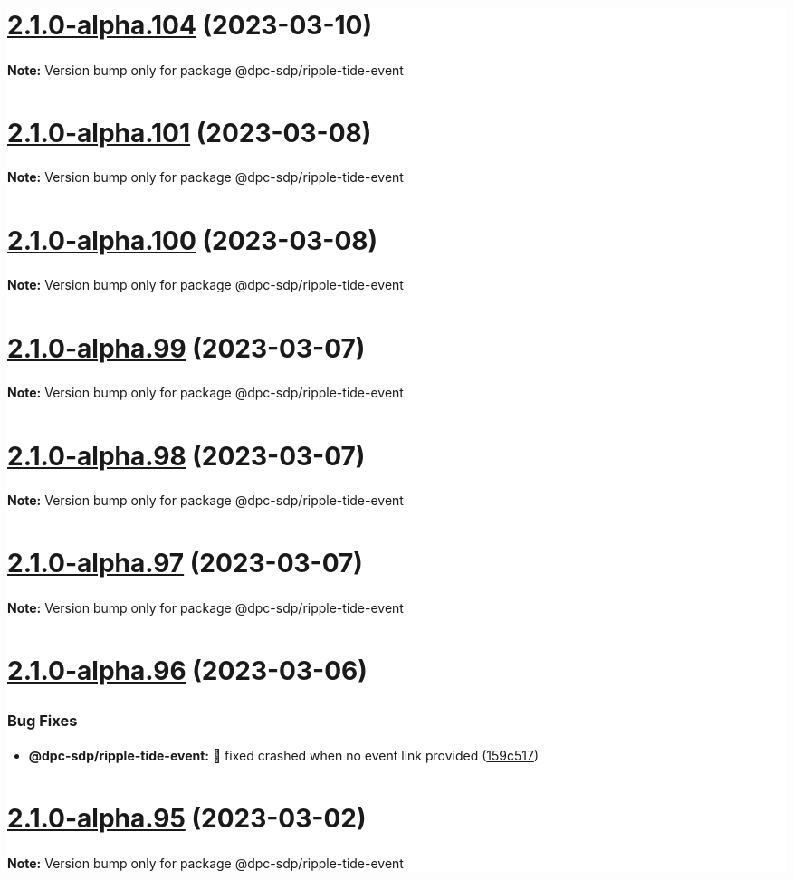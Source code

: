 # [2.1.0-alpha.104](https://github.com/dpc-sdp/ripple-framework/compare/v2.1.0-alpha.103...v2.1.0-alpha.104) (2023-03-10)

**Note:** Version bump only for package @dpc-sdp/ripple-tide-event

# [2.1.0-alpha.101](https://github.com/dpc-sdp/ripple-framework/compare/v2.1.0-alpha.100...v2.1.0-alpha.101) (2023-03-08)

**Note:** Version bump only for package @dpc-sdp/ripple-tide-event

# [2.1.0-alpha.100](https://github.com/dpc-sdp/ripple-framework/compare/v2.1.0-alpha.99...v2.1.0-alpha.100) (2023-03-08)

**Note:** Version bump only for package @dpc-sdp/ripple-tide-event

# [2.1.0-alpha.99](https://github.com/dpc-sdp/ripple-framework/compare/v2.1.0-alpha.98...v2.1.0-alpha.99) (2023-03-07)

**Note:** Version bump only for package @dpc-sdp/ripple-tide-event

# [2.1.0-alpha.98](https://github.com/dpc-sdp/ripple-framework/compare/v2.1.0-alpha.97...v2.1.0-alpha.98) (2023-03-07)

**Note:** Version bump only for package @dpc-sdp/ripple-tide-event

# [2.1.0-alpha.97](https://github.com/dpc-sdp/ripple-framework/compare/v2.1.0-alpha.96...v2.1.0-alpha.97) (2023-03-07)

**Note:** Version bump only for package @dpc-sdp/ripple-tide-event

# [2.1.0-alpha.96](https://github.com/dpc-sdp/ripple-framework/compare/v2.1.0-alpha.95...v2.1.0-alpha.96) (2023-03-06)

### Bug Fixes

* **@dpc-sdp/ripple-tide-event:** :bug: fixed crashed when no event link provided ([159c517](https://github.com/dpc-sdp/ripple-framework/commit/159c51773e65972315069a58b0c32ab21f81147f))

# [2.1.0-alpha.95](https://github.com/dpc-sdp/ripple-framework/compare/v2.1.0-alpha.94...v2.1.0-alpha.95) (2023-03-02)

**Note:** Version bump only for package @dpc-sdp/ripple-tide-event
